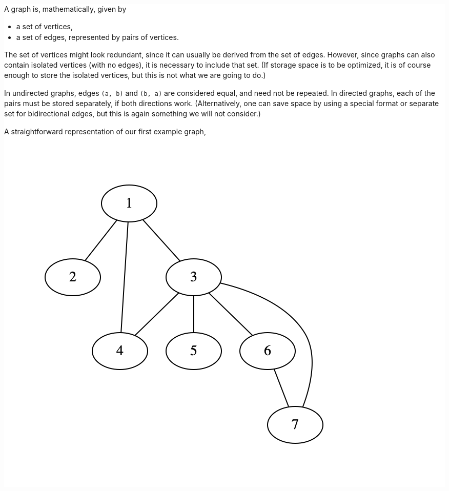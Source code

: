 A graph is, mathematically, given by

* a set of vertices,
* a set of edges, represented by pairs of vertices.

The set of vertices might look redundant, since it can usually be derived from the set of edges.
However, since graphs can also contain isolated vertices (with no edges), it is necessary to include that set.
(If storage space is to be optimized, it is of course enough to store the isolated vertices, but this is not what we are going to do.)

In undirected graphs, edges `(a, b)` and `(b, a)` are considered equal, and need not be repeated.
In directed graphs, each of the pairs must be stored separately, if both directions work.
(Alternatively, one can save space by using a special format or separate set for bidirectional edges, but this is again something we will not consider.)

A straightforward representation of our first example graph,

![a simple graph (plain)](simple-graph-plain.png)
